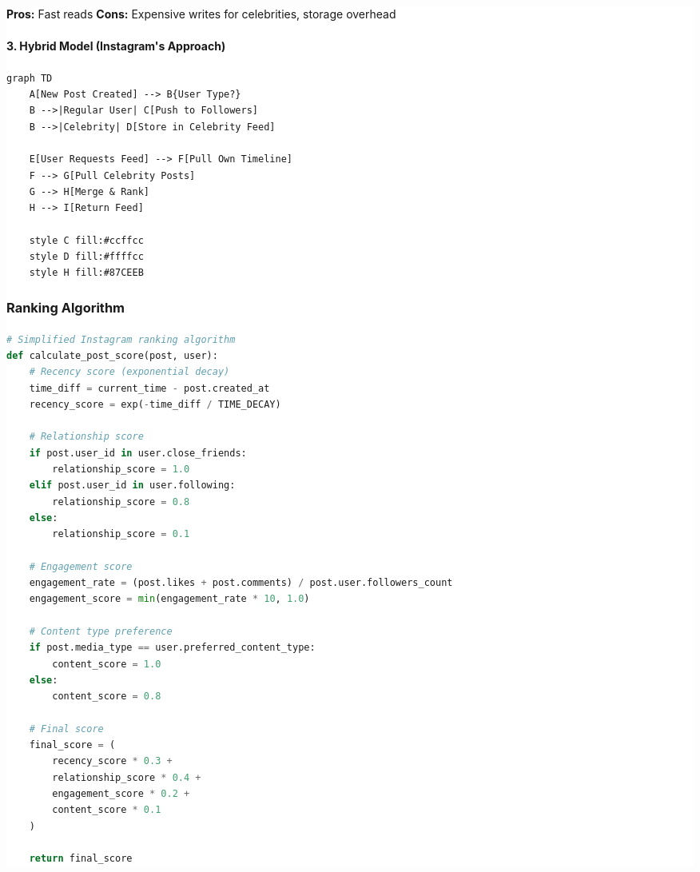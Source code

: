 **Pros:** Fast reads
**Cons:** Expensive writes for celebrities, storage overhead

#### 3. Hybrid Model (Instagram's Approach)
```mermaid
graph TD
    A[New Post Created] --> B{User Type?}
    B -->|Regular User| C[Push to Followers]
    B -->|Celebrity| D[Store in Celebrity Feed]
    
    E[User Requests Feed] --> F[Pull Own Timeline]
    F --> G[Pull Celebrity Posts]
    G --> H[Merge & Rank]
    H --> I[Return Feed]
    
    style C fill:#ccffcc
    style D fill:#ffffcc
    style H fill:#87CEEB
```

### Ranking Algorithm
```python
# Simplified Instagram ranking algorithm
def calculate_post_score(post, user):
    # Recency score (exponential decay)
    time_diff = current_time - post.created_at
    recency_score = exp(-time_diff / TIME_DECAY)
    
    # Relationship score
    if post.user_id in user.close_friends:
        relationship_score = 1.0
    elif post.user_id in user.following:
        relationship_score = 0.8
    else:
        relationship_score = 0.1
    
    # Engagement score
    engagement_rate = (post.likes + post.comments) / post.user.followers_count
    engagement_score = min(engagement_rate * 10, 1.0)
    
    # Content type preference
    if post.media_type == user.preferred_content_type:
        content_score = 1.0
    else:
        content_score = 0.8
    
    # Final score
    final_score = (
        recency_score * 0.3 +
        relationship_score * 0.4 +
        engagement_score * 0.2 +
        content_score * 0.1
    )
    
    return final_score
```
